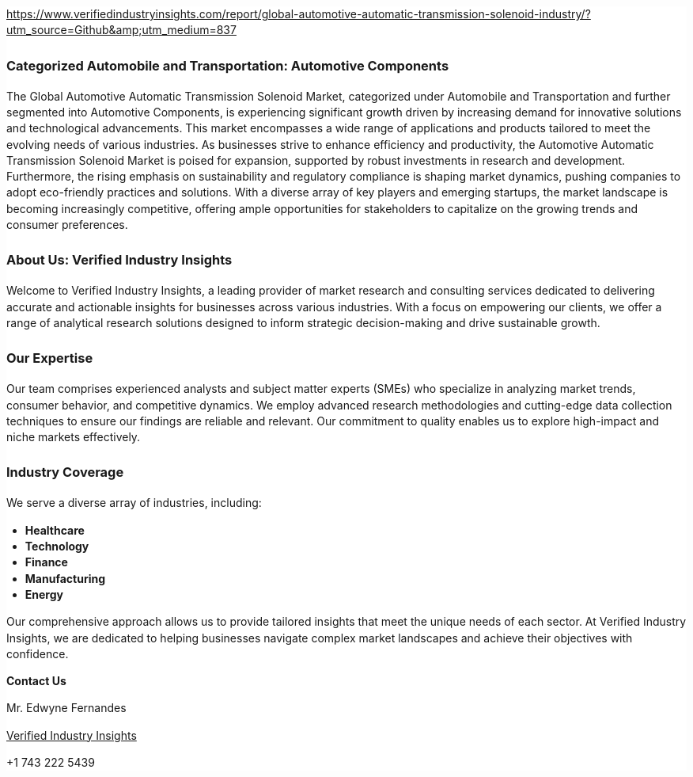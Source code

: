 </strong><a href="https://www.verifiedindustryinsights.com/report/global-automotive-automatic-transmission-solenoid-industry/?utm_source=Github&amp;utm_medium=837">https://www.verifiedindustryinsights.com/report/global-automotive-automatic-transmission-solenoid-industry/?utm_source=Github&amp;utm_medium=837</a>&nbsp;</p><h3>Categorized Automobile and Transportation: Automotive Components </h3><p>The Global Automotive Automatic Transmission Solenoid Market, categorized under Automobile and Transportation and further segmented into Automotive Components, is experiencing significant growth driven by increasing demand for innovative solutions and technological advancements. This market encompasses a wide range of applications and products tailored to meet the evolving needs of various industries. As businesses strive to enhance efficiency and productivity, the Automotive Automatic Transmission Solenoid Market is poised for expansion, supported by robust investments in research and development. Furthermore, the rising emphasis on sustainability and regulatory compliance is shaping market dynamics, pushing companies to adopt eco-friendly practices and solutions. With a diverse array of key players and emerging startups, the market landscape is becoming increasingly competitive, offering ample opportunities for stakeholders to capitalize on the growing trends and consumer preferences.</p><h3>About Us: Verified Industry Insights</h3><p>Welcome to Verified Industry Insights, a leading provider of market research and consulting services dedicated to delivering accurate and actionable insights for businesses across various industries. With a focus on empowering our clients, we offer a range of analytical research solutions designed to inform strategic decision-making and drive sustainable growth.</p><h3>Our Expertise</h3><p>Our team comprises experienced analysts and subject matter experts (SMEs) who specialize in analyzing market trends, consumer behavior, and competitive dynamics. We employ advanced research methodologies and cutting-edge data collection techniques to ensure our findings are reliable and relevant. Our commitment to quality enables us to explore high-impact and niche markets effectively.</p><h3>Industry Coverage</h3><p>We serve a diverse array of industries, including:</p><ul><li><strong>Healthcare</strong></li><li><strong>Technology</strong></li><li><strong>Finance</strong></li><li><strong>Manufacturing</strong></li><li><strong>Energy</strong></li></ul><p>Our comprehensive approach allows us to provide tailored insights that meet the unique needs of each sector. At Verified Industry Insights, we are dedicated to helping businesses navigate complex market landscapes and achieve their objectives with confidence.</p><p><strong>Contact Us</strong></p><p>Mr. Edwyne Fernandes</p><p><a href="https://www.verifiedindustryinsights.com/">Verified Industry Insights</a></p><p>+1 743 222 5439</p>
